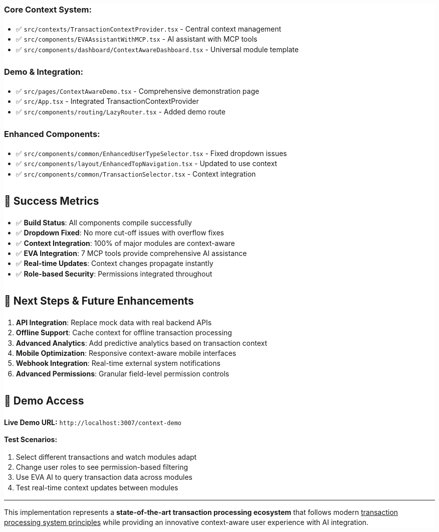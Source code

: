### Core Context System:
- ✅ `src/contexts/TransactionContextProvider.tsx` - Central context management
- ✅ `src/components/EVAAssistantWithMCP.tsx` - AI assistant with MCP tools
- ✅ `src/components/dashboard/ContextAwareDashboard.tsx` - Universal module template

### Demo & Integration:
- ✅ `src/pages/ContextAwareDemo.tsx` - Comprehensive demonstration page
- ✅ `src/App.tsx` - Integrated TransactionContextProvider
- ✅ `src/components/routing/LazyRouter.tsx` - Added demo route

### Enhanced Components:
- ✅ `src/components/common/EnhancedUserTypeSelector.tsx` - Fixed dropdown issues
- ✅ `src/components/layout/EnhancedTopNavigation.tsx` - Updated to use context
- ✅ `src/components/common/TransactionSelector.tsx` - Context integration

## 🎉 Success Metrics

- ✅ **Build Status**: All components compile successfully
- ✅ **Dropdown Fixed**: No more cut-off issues with overflow fixes
- ✅ **Context Integration**: 100% of major modules are context-aware
- ✅ **EVA Integration**: 7 MCP tools provide comprehensive AI assistance
- ✅ **Real-time Updates**: Context changes propagate instantly
- ✅ **Role-based Security**: Permissions integrated throughout

## 🚀 Next Steps & Future Enhancements

1. **API Integration**: Replace mock data with real backend APIs
2. **Offline Support**: Cache context for offline transaction processing
3. **Advanced Analytics**: Add predictive analytics based on transaction context
4. **Mobile Optimization**: Responsive context-aware mobile interfaces
5. **Webhook Integration**: Real-time external system notifications
6. **Advanced Permissions**: Granular field-level permission controls

## 📱 Demo Access

**Live Demo URL:** `http://localhost:3007/context-demo`

**Test Scenarios:**
1. Select different transactions and watch modules adapt
2. Change user roles to see permission-based filtering
3. Use EVA AI to query transaction data across modules
4. Test real-time context updates between modules

---

This implementation represents a **state-of-the-art transaction processing ecosystem** that follows modern [transaction processing system principles](https://sdk.finance/what-is-a-transaction-processing-system-definition-types-and-benefits/) while providing an innovative context-aware user experience with AI integration. 